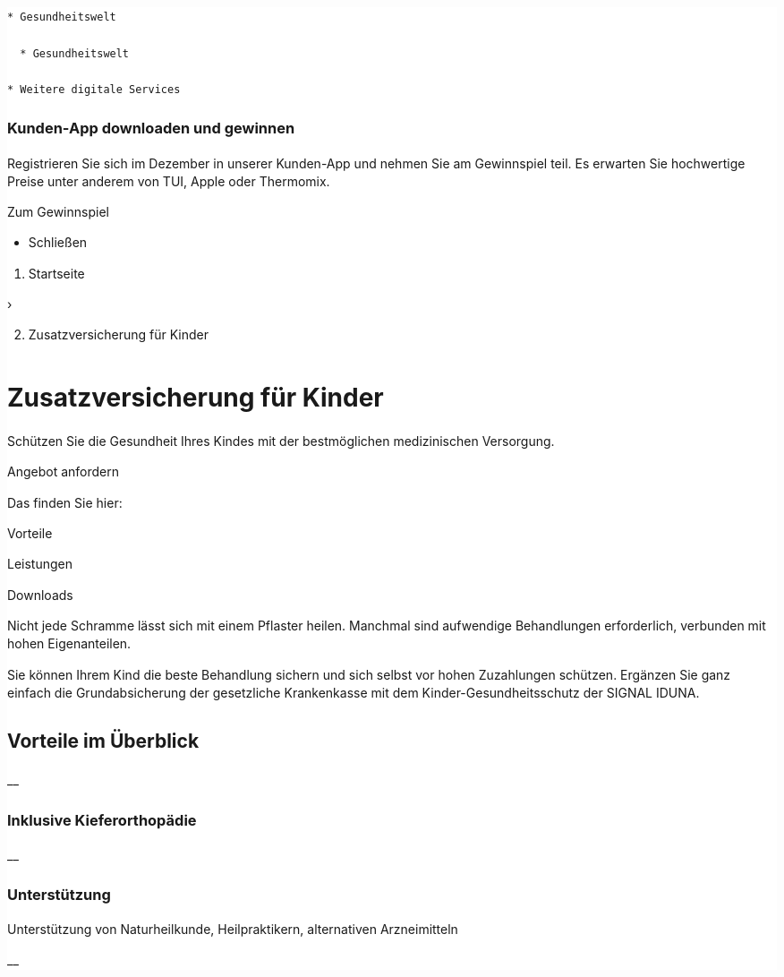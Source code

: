     * Gesundheitswelt

      * Gesundheitswelt 

    * Weitere digitale Services

###  Kunden-App downloaden und gewinnen

Registrieren Sie sich im Dezember in unserer Kunden-App und nehmen Sie am
Gewinnspiel teil. Es erwarten Sie hochwertige Preise unter anderem von TUI,
Apple oder Thermomix.

Zum Gewinnspiel

  * Schließen

  1. Startseite

›

  2. Zusatz­versicherung für Kinder

#  Zusatz­versicherung für Kinder

Schützen Sie die Gesundheit Ihres Kindes mit der bestmöglichen medizinischen
Versorgung.

Angebot anfordern

Das finden Sie hier:

Vorteile

Leistungen

Downloads

Nicht jede Schramme lässt sich mit einem Pflaster heilen. Manchmal sind
aufwendige Behandlungen erforderlich, verbunden mit hohen Eigenanteilen.

Sie können Ihrem Kind die beste Behandlung sichern und sich selbst vor hohen
Zuzahlungen schützen. Ergänzen Sie ganz einfach die Grundabsicherung der
gesetzliche Krankenkasse mit dem Kinder-Gesundheitsschutz der SIGNAL IDUNA.

##  Vorteile im Überblick

__

### Inklusive Kieferorthopädie

__

### Unterstützung

Unterstützung von Naturheilkunde, Heilpraktikern, alternativen Arzneimittel​n

__
